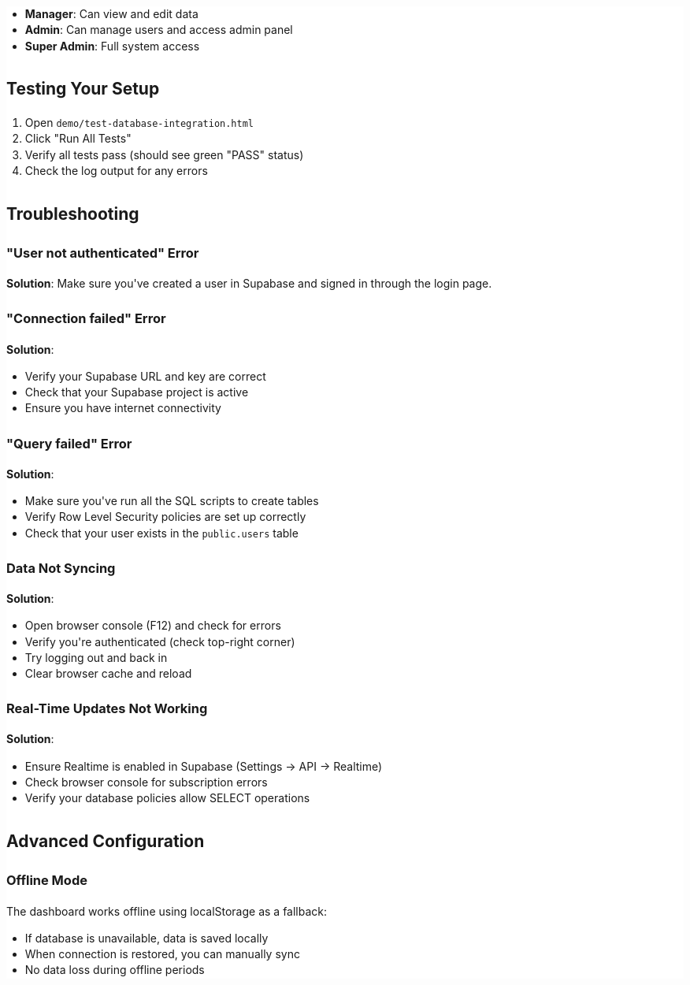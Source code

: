 - **Manager**: Can view and edit data
- **Admin**: Can manage users and access admin panel
- **Super Admin**: Full system access

## Testing Your Setup

1. Open `demo/test-database-integration.html`
2. Click "Run All Tests"
3. Verify all tests pass (should see green "PASS" status)
4. Check the log output for any errors

## Troubleshooting

### "User not authenticated" Error

**Solution**: Make sure you've created a user in Supabase and signed in through the login page.

### "Connection failed" Error

**Solution**: 
- Verify your Supabase URL and key are correct
- Check that your Supabase project is active
- Ensure you have internet connectivity

### "Query failed" Error

**Solution**:
- Make sure you've run all the SQL scripts to create tables
- Verify Row Level Security policies are set up correctly
- Check that your user exists in the `public.users` table

### Data Not Syncing

**Solution**:
- Open browser console (F12) and check for errors
- Verify you're authenticated (check top-right corner)
- Try logging out and back in
- Clear browser cache and reload

### Real-Time Updates Not Working

**Solution**:
- Ensure Realtime is enabled in Supabase (Settings → API → Realtime)
- Check browser console for subscription errors
- Verify your database policies allow SELECT operations

## Advanced Configuration

### Offline Mode

The dashboard works offline using localStorage as a fallback:
- If database is unavailable, data is saved locally
- When connection is restored, you can manually sync
- No data loss during offline periods
